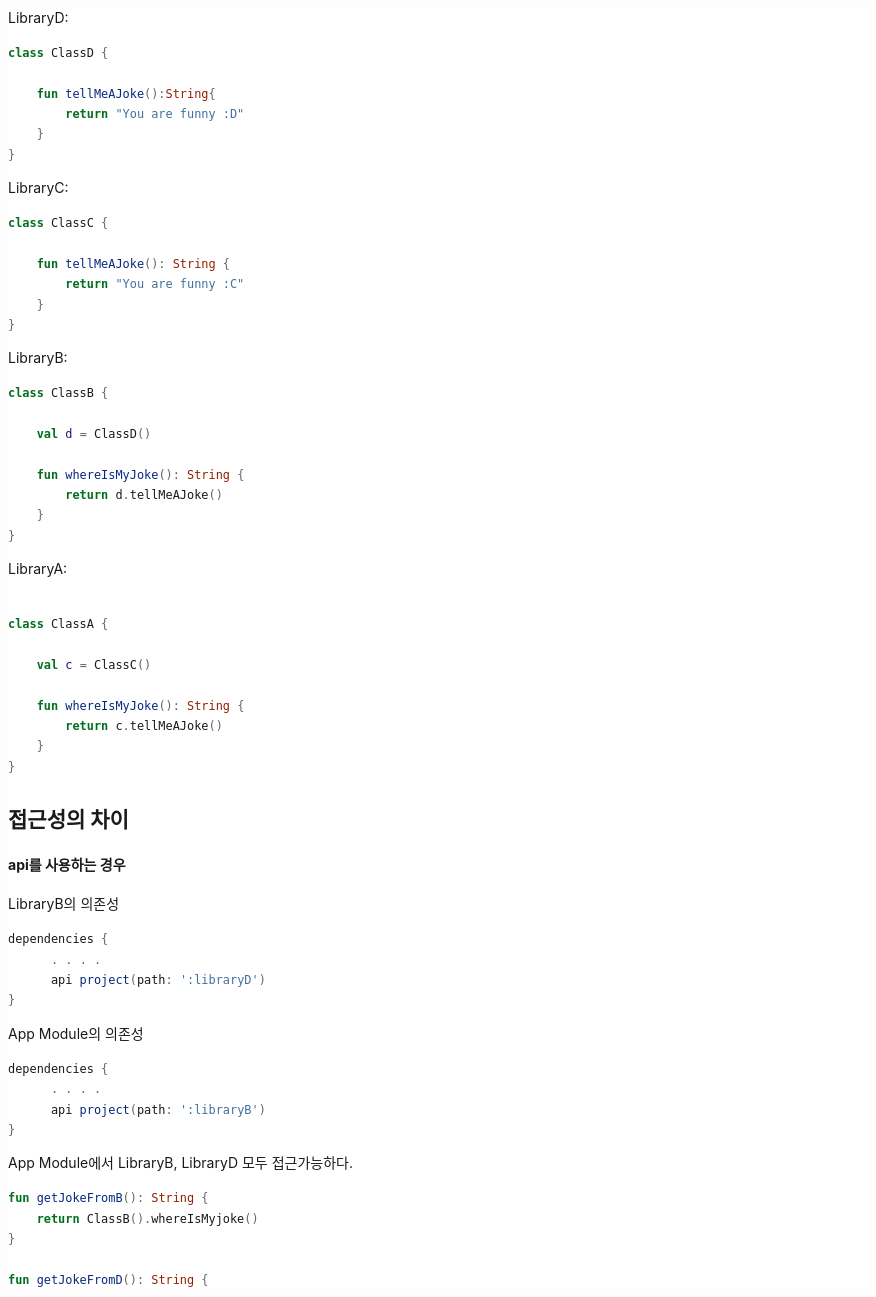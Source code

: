 LibraryD:
```kotlin
class ClassD {

    fun tellMeAJoke():String{
        return "You are funny :D"
    }
}
```

LibraryC:
```kotlin
class ClassC {

    fun tellMeAJoke(): String {
        return "You are funny :C"
    }
}
```
LibraryB:
```kotlin
class ClassB {

    val d = ClassD()

    fun whereIsMyJoke(): String {
        return d.tellMeAJoke()
    }
}
```
LibraryA:
```kotlin

class ClassA {

    val c = ClassC()

    fun whereIsMyJoke(): String {
        return c.tellMeAJoke()
    }
}
```

## 접근성의 차이
#### api를 사용하는 경우
LibraryB의 의존성
```groovy
dependencies {
      . . . . 
      api project(path: ':libraryD')
}
```
App Module의 의존성
```groovy
dependencies {
      . . . . 
      api project(path: ':libraryB')
}
```
App Module에서 LibraryB, LibraryD 모두 접근가능하다.
```kotlin
fun getJokeFromB(): String {
    return ClassB().whereIsMyjoke()
}

fun getJokeFromD(): String {
```